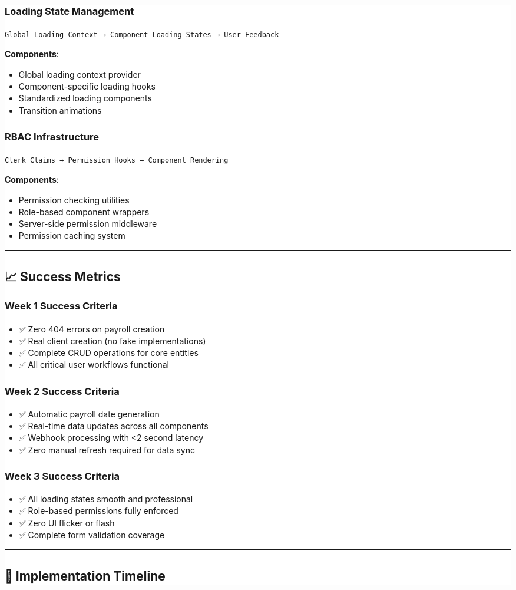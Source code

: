 ### **Loading State Management**

```path
Global Loading Context → Component Loading States → User Feedback
```

**Components**:

- Global loading context provider
- Component-specific loading hooks
- Standardized loading components
- Transition animations

### **RBAC Infrastructure**

```path
Clerk Claims → Permission Hooks → Component Rendering
```

**Components**:

- Permission checking utilities
- Role-based component wrappers
- Server-side permission middleware
- Permission caching system

---

## 📈 **Success Metrics**

### **Week 1 Success Criteria**

- ✅ Zero 404 errors on payroll creation
- ✅ Real client creation (no fake implementations)
- ✅ Complete CRUD operations for core entities
- ✅ All critical user workflows functional

### **Week 2 Success Criteria**

- ✅ Automatic payroll date generation
- ✅ Real-time data updates across all components
- ✅ Webhook processing with <2 second latency
- ✅ Zero manual refresh required for data sync

### **Week 3 Success Criteria**

- ✅ All loading states smooth and professional
- ✅ Role-based permissions fully enforced
- ✅ Zero UI flicker or flash
- ✅ Complete form validation coverage

---

## 🚀 **Implementation Timeline**
